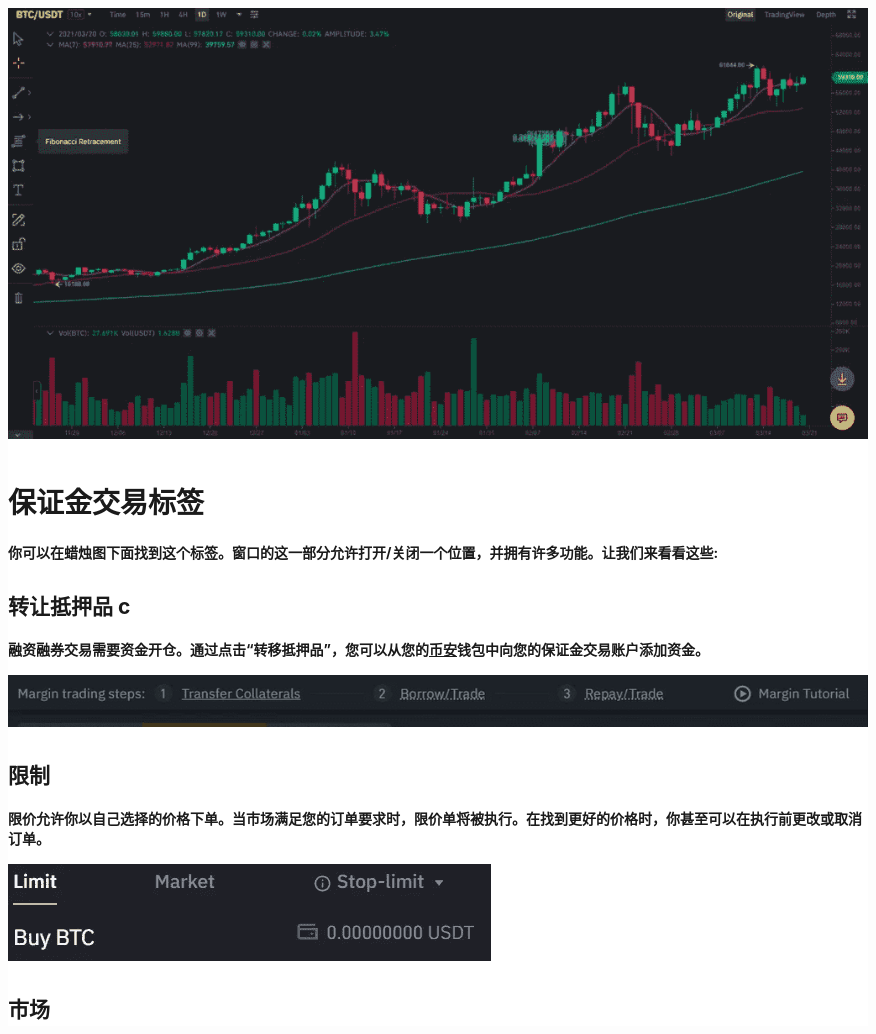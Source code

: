 ****![](img/4f67c5906cd4ac376d983c4519addd42.png)****

# ****保证金交易标签****

****你可以在蜡烛图下面找到这个标签。窗口的这一部分允许打开/关闭一个位置，并拥有许多功能。让我们来看看这些:****

## ****转让抵押品 c****

****融资融券交易需要资金开仓。通过点击“转移抵押品”，您可以从您的[币安](https://blog.coincodecap.com/go/binance)钱包中向您的保证金交易账户添加资金。****

****![](img/12ed311ff4cab9bd5144669dd10edfee.png)****

## ****限制****

****限价允许你以自己选择的价格下单。当市场满足您的订单要求时，限价单将被执行。在找到更好的价格时，你甚至可以在执行前更改或取消订单。****

****![](img/59c35ebf4fac98dca56bda30e375ba8a.png)****

## ****市场****
